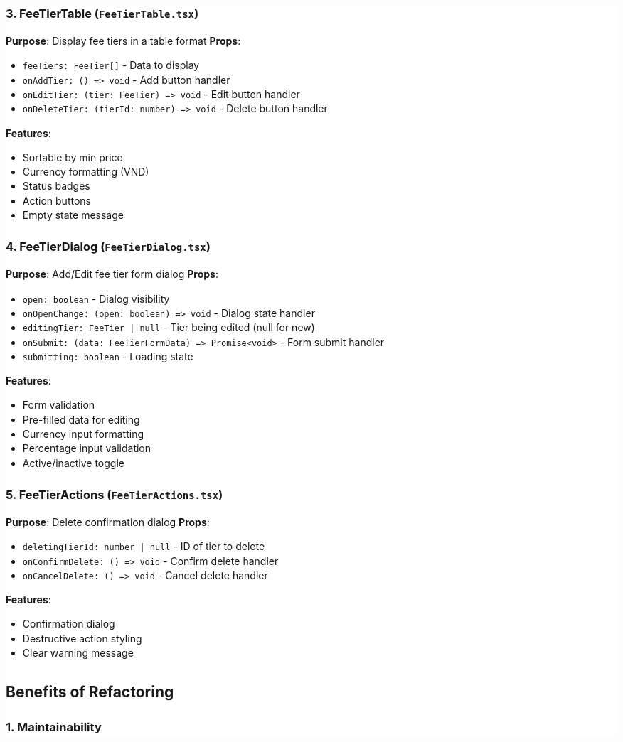 ### 3. FeeTierTable (`FeeTierTable.tsx`)

**Purpose**: Display fee tiers in a table format
**Props**:

- `feeTiers: FeeTier[]` - Data to display
- `onAddTier: () => void` - Add button handler
- `onEditTier: (tier: FeeTier) => void` - Edit button handler
- `onDeleteTier: (tierId: number) => void` - Delete button handler

**Features**:

- Sortable by min price
- Currency formatting (VND)
- Status badges
- Action buttons
- Empty state message

### 4. FeeTierDialog (`FeeTierDialog.tsx`)

**Purpose**: Add/Edit fee tier form dialog
**Props**:

- `open: boolean` - Dialog visibility
- `onOpenChange: (open: boolean) => void` - Dialog state handler
- `editingTier: FeeTier | null` - Tier being edited (null for new)
- `onSubmit: (data: FeeTierFormData) => Promise<void>` - Form submit handler
- `submitting: boolean` - Loading state

**Features**:

- Form validation
- Pre-filled data for editing
- Currency input formatting
- Percentage input validation
- Active/inactive toggle

### 5. FeeTierActions (`FeeTierActions.tsx`)

**Purpose**: Delete confirmation dialog
**Props**:

- `deletingTierId: number | null` - ID of tier to delete
- `onConfirmDelete: () => void` - Confirm delete handler
- `onCancelDelete: () => void` - Cancel delete handler

**Features**:

- Confirmation dialog
- Destructive action styling
- Clear warning message

## Benefits of Refactoring

### 1. Maintainability
